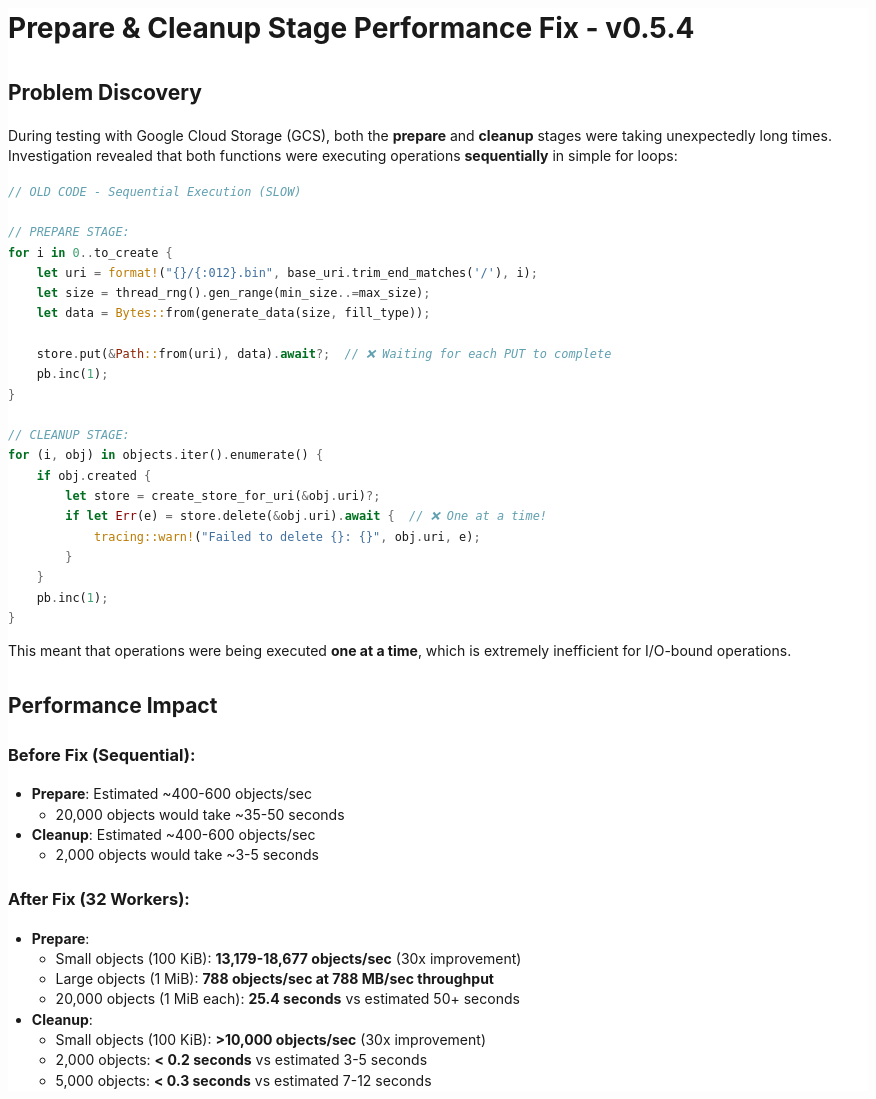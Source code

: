 # Prepare & Cleanup Stage Performance Fix - v0.5.4

## Problem Discovery

During testing with Google Cloud Storage (GCS), both the **prepare** and **cleanup** stages were taking unexpectedly long times. Investigation revealed that both functions were executing operations **sequentially** in simple for loops:

```rust
// OLD CODE - Sequential Execution (SLOW)

// PREPARE STAGE:
for i in 0..to_create {
    let uri = format!("{}/{:012}.bin", base_uri.trim_end_matches('/'), i);
    let size = thread_rng().gen_range(min_size..=max_size);
    let data = Bytes::from(generate_data(size, fill_type));
    
    store.put(&Path::from(uri), data).await?;  // ❌ Waiting for each PUT to complete
    pb.inc(1);
}

// CLEANUP STAGE:
for (i, obj) in objects.iter().enumerate() {
    if obj.created {
        let store = create_store_for_uri(&obj.uri)?;
        if let Err(e) = store.delete(&obj.uri).await {  // ❌ One at a time!
            tracing::warn!("Failed to delete {}: {}", obj.uri, e);
        }
    }
    pb.inc(1);
}
```

This meant that operations were being executed **one at a time**, which is extremely inefficient for I/O-bound operations.

## Performance Impact

### Before Fix (Sequential):
- **Prepare**: Estimated ~400-600 objects/sec
  - 20,000 objects would take ~35-50 seconds
- **Cleanup**: Estimated ~400-600 objects/sec  
  - 2,000 objects would take ~3-5 seconds

### After Fix (32 Workers):
- **Prepare**:
  - Small objects (100 KiB): **13,179-18,677 objects/sec** (30x improvement)
  - Large objects (1 MiB): **788 objects/sec at 788 MB/sec throughput**
  - 20,000 objects (1 MiB each): **25.4 seconds** vs estimated 50+ seconds
- **Cleanup**:
  - Small objects (100 KiB): **>10,000 objects/sec** (30x improvement)
  - 2,000 objects: **< 0.2 seconds** vs estimated 3-5 seconds
  - 5,000 objects: **< 0.3 seconds** vs estimated 7-12 seconds
